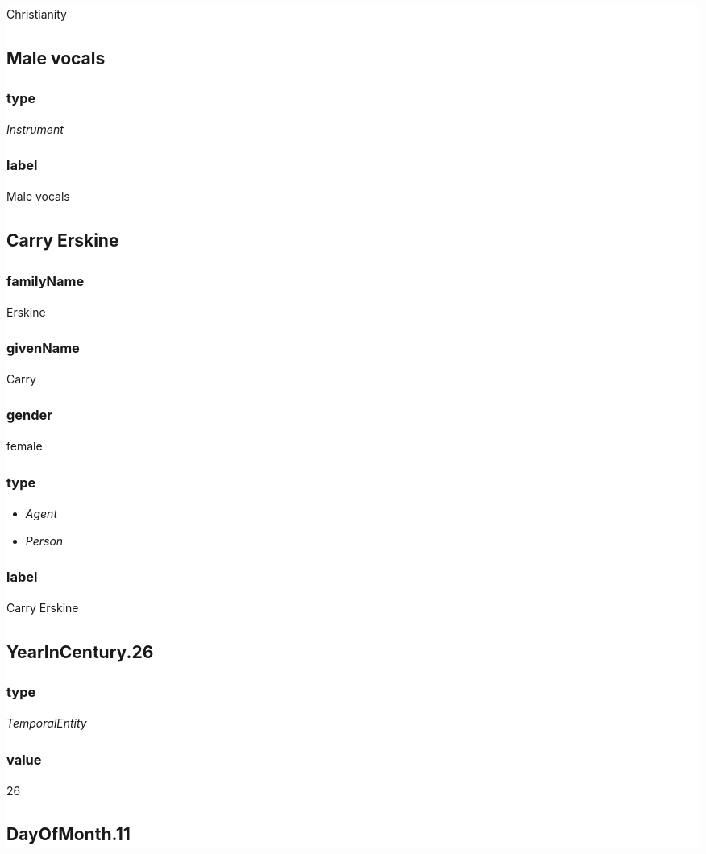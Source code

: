 
Christianity

## Male vocals

### type


*Instrument*

### label


Male vocals

## Carry Erskine

### familyName


Erskine

### givenName


Carry

### gender


female

### type

 - *Agent*

 - *Person*

### label


Carry Erskine

## YearInCentury.26

### type


*TemporalEntity*

### value


26

## DayOfMonth.11
